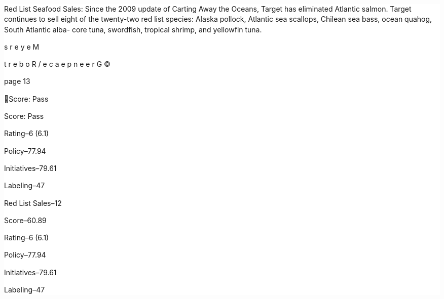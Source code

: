 Red List Seafood Sales: Since the 2009 update of
Carting Away the Oceans, Target has eliminated Atlantic
salmon. Target continues to sell eight of the twenty-two
red list species: Alaska pollock, Atlantic sea scallops,
Chilean sea bass, ocean quahog, South Atlantic alba-
core tuna, swordfish, tropical shrimp, and yellowfin tuna.

s
r
e
y
e
M

t
r
e
b
o
R
/
e
c
a
e
p
n
e
e
r
G
©

page 13

Score: Pass

Score: Pass

Rating–6 (6.1)

Policy–77.94

Initiatives–79.61

Labeling–47

Red List Sales–12

Score–60.89

Rating–6 (6.1)

Policy–77.94

Initiatives–79.61

Labeling–47

